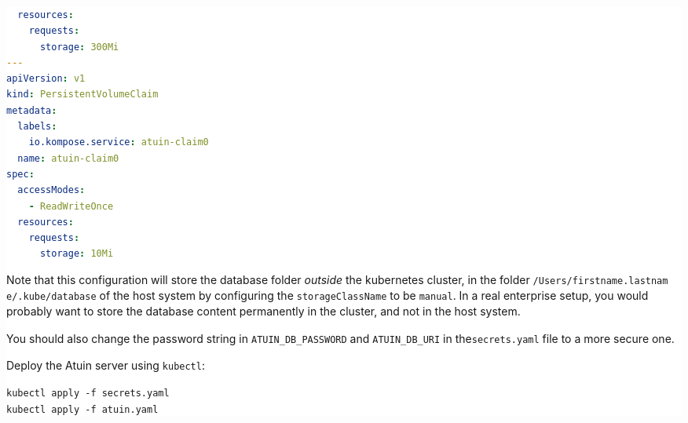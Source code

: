 ```yaml
  resources:
    requests:
      storage: 300Mi
---
apiVersion: v1
kind: PersistentVolumeClaim
metadata:
  labels:
    io.kompose.service: atuin-claim0
  name: atuin-claim0
spec:
  accessModes:
    - ReadWriteOnce
  resources:
    requests:
      storage: 10Mi
```

Note that this configuration will store the database folder _outside_ the kubernetes cluster, in the folder `/Users/firstname.lastname/.kube/database` of the host system by configuring the `storageClassName` to be `manual`. In a real enterprise setup, you would probably want to store the database content permanently in the cluster, and not in the host system.

You should also change the password string in `ATUIN_DB_PASSWORD` and `ATUIN_DB_URI` in the`secrets.yaml` file to a more secure one.

Deploy the Atuin server using `kubectl`:

```shell
kubectl apply -f secrets.yaml
kubectl apply -f atuin.yaml
```

